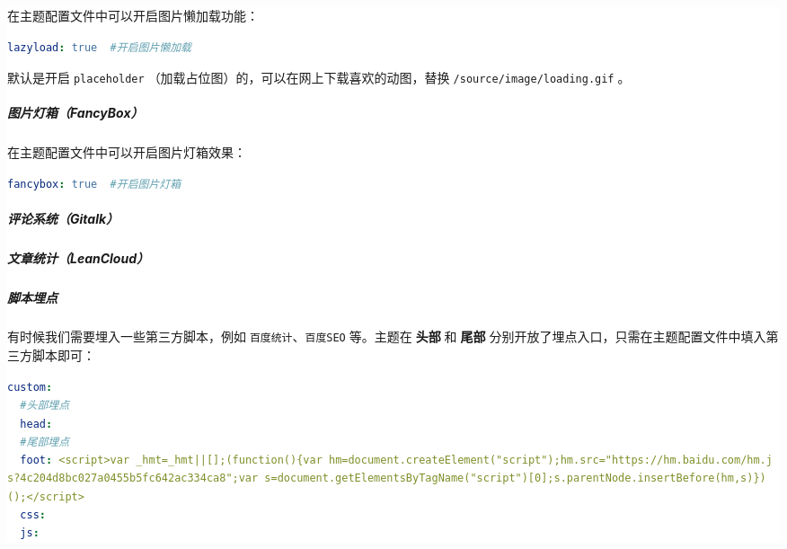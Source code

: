 在主题配置文件中可以开启图片懒加载功能：

```yml
lazyload: true  #开启图片懒加载
```

默认是开启 `placeholder` （加载占位图）的，可以在网上下载喜欢的动图，替换 `/source/image/loading.gif` 。

##### 图片灯箱（FancyBox）

在主题配置文件中可以开启图片灯箱效果：

```yml
fancybox: true  #开启图片灯箱
```

##### 评论系统（Gitalk）

##### 文章统计（LeanCloud）

##### 脚本埋点

有时候我们需要埋入一些第三方脚本，例如 `百度统计`、`百度SEO` 等。主题在 **头部** 和 **尾部** 分别开放了埋点入口，只需在主题配置文件中填入第三方脚本即可：

```yml
custom:
  #头部埋点
  head:
  #尾部埋点
  foot: <script>var _hmt=_hmt||[];(function(){var hm=document.createElement("script");hm.src="https://hm.baidu.com/hm.js?4c204d8bc027a0455b5fc642ac334ca8";var s=document.getElementsByTagName("script")[0];s.parentNode.insertBefore(hm,s)})();</script>
  css:
  js:
```